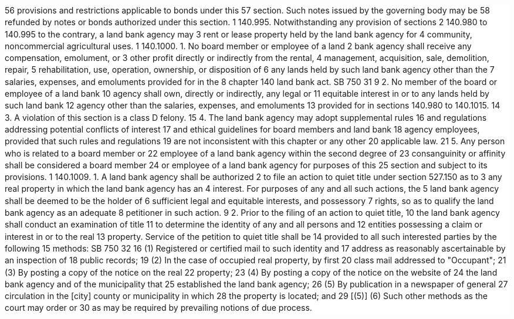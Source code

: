 56 provisions and restrictions applicable to bonds under this
57 section. Such notes issued by the governing body may be
58 refunded by notes or bonds authorized under this section.
1 140.995. Notwithstanding any provision of sections
2 140.980 to 140.995 to the contrary, a land bank agency may
3 rent or lease property held by the land bank agency for
4 community, noncommercial agricultural uses.
1 140.1000. 1. No board member or employee of a land
2 bank agency shall receive any compensation, emolument, or
3 other profit directly or indirectly from the rental,
4 management, acquisition, sale, demolition, repair,
5 rehabilitation, use, operation, ownership, or disposition of
6 any lands held by such land bank agency other than the
7 salaries, expenses, and emoluments provided for in the
8 chapter 140 land bank act.
SB 750 31
9 2. No member of the board or employee of a land bank
10 agency shall own, directly or indirectly, any legal or
11 equitable interest in or to any lands held by such land bank
12 agency other than the salaries, expenses, and emoluments
13 provided for in sections 140.980 to 140.1015.
14 3. A violation of this section is a class D felony.
15 4. The land bank agency may adopt supplemental rules
16 and regulations addressing potential conflicts of interest
17 and ethical guidelines for board members and land bank
18 agency employees, provided that such rules and regulations
19 are not inconsistent with this chapter or any other
20 applicable law.
21 5. Any person who is related to a board member or
22 employee of a land bank agency within the second degree of
23 consanguinity or affinity shall be considered a board member
24 or employee of a land bank agency for purposes of this
25 section and subject to its provisions.
1 140.1009. 1. A land bank agency shall be authorized
2 to file an action to quiet title under section 527.150 as to
3 any real property in which the land bank agency has an
4 interest. For purposes of any and all such actions, the
5 land bank agency shall be deemed to be the holder of
6 sufficient legal and equitable interests, and possessory
7 rights, so as to qualify the land bank agency as an adequate
8 petitioner in such action.
9 2. Prior to the filing of an action to quiet title,
10 the land bank agency shall conduct an examination of title
11 to determine the identity of any and all persons and
12 entities possessing a claim or interest in or to the real
13 property. Service of the petition to quiet title shall be
14 provided to all such interested parties by the following
15 methods:
SB 750 32
16 (1) Registered or certified mail to such identity and
17 address as reasonably ascertainable by an inspection of
18 public records;
19 (2) In the case of occupied real property, by first
20 class mail addressed to "Occupant";
21 (3) By posting a copy of the notice on the real
22 property;
23 (4) By posting a copy of the notice on the website of
24 the land bank agency and of the municipality that
25 established the land bank agency;
26 (5) By publication in a newspaper of general
27 circulation in the [city] county or municipality in which
28 the property is located; and
29 [(5)] (6) Such other methods as the court may order or
30 as may be required by prevailing notions of due process.